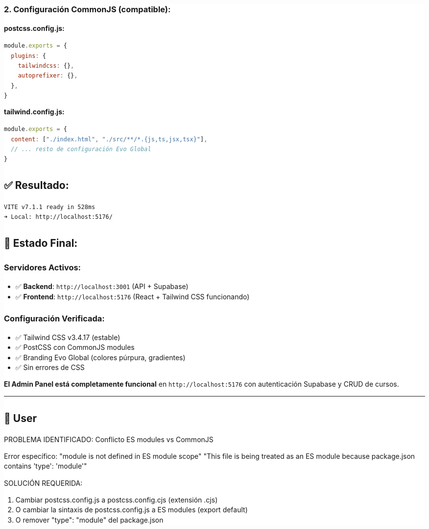 ### **2. Configuración CommonJS (compatible):**

**postcss.config.js:**
```javascript
module.exports = {
  plugins: {
    tailwindcss: {},
    autoprefixer: {},
  },
}
```

**tailwind.config.js:**
```javascript
module.exports = {
  content: ["./index.html", "./src/**/*.{js,ts,jsx,tsx}"],
  // ... resto de configuración Evo Global
}
```

## ✅ **Resultado:**
```bash
VITE v7.1.1 ready in 528ms
➜ Local: http://localhost:5176/
```

## 🌟 **Estado Final:**

### **Servidores Activos:**
- ✅ **Backend**: `http://localhost:3001` (API + Supabase)
- ✅ **Frontend**: `http://localhost:5176` (React + Tailwind CSS funcionando)

### **Configuración Verificada:**
- ✅ Tailwind CSS v3.4.17 (estable)
- ✅ PostCSS con CommonJS modules
- ✅ Branding Evo Global (colores púrpura, gradientes)
- ✅ Sin errores de CSS

**El Admin Panel está completamente funcional** en `http://localhost:5176` con autenticación Supabase y CRUD de cursos.

---

## 👤 User

PROBLEMA IDENTIFICADO: Conflicto ES modules vs CommonJS

Error específico:
"module is not defined in ES module scope"
"This file is being treated as an ES module because package.json contains 'type': 'module'"

SOLUCIÓN REQUERIDA:
1. Cambiar postcss.config.js a postcss.config.cjs (extensión .cjs)
2. O cambiar la sintaxis de postcss.config.js a ES modules (export default)
3. O remover "type": "module" del package.json

